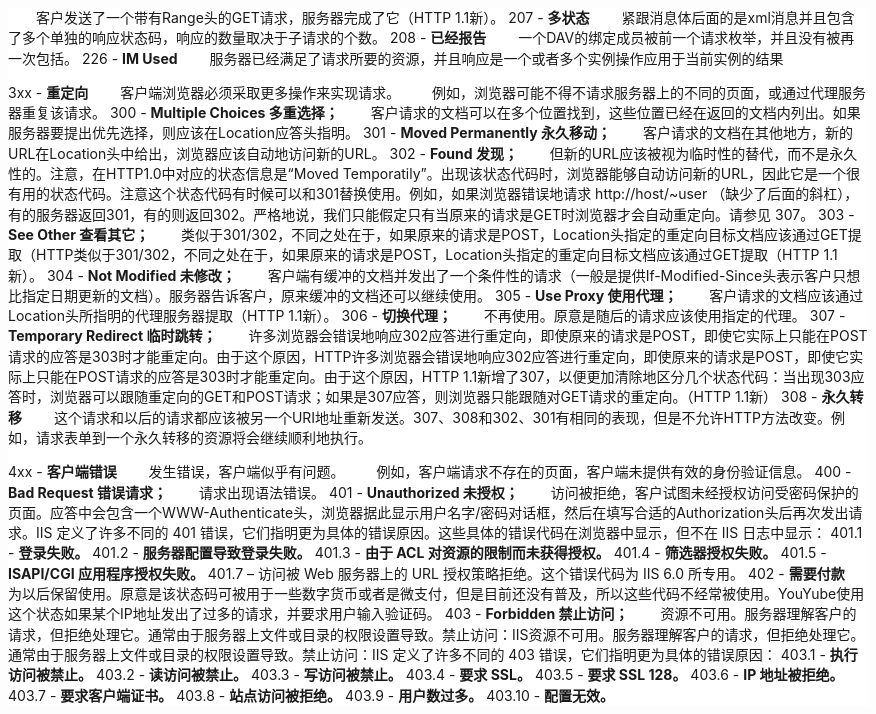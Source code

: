 　　客户发送了一个带有Range头的GET请求，服务器完成了它（HTTP 1.1新）。
207 - **多状态** 
　　紧跟消息体后面的是xml消息并且包含了多个单独的响应状态码，响应的数量取决于子请求的个数。
208 - **已经报告** 
　　一个DAV的绑定成员被前一个请求枚举，并且没有被再一次包括。
226 - **IM Used** 
　　服务器已经满足了请求所要的资源，并且响应是一个或者多个实例操作应用于当前实例的结果

3xx - **重定向** 
　　客户端浏览器必须采取更多操作来实现请求。
　　例如，浏览器可能不得不请求服务器上的不同的页面，或通过代理服务器重复该请求。
300 - **Multiple Choices 多重选择；** 
　　客户请求的文档可以在多个位置找到，这些位置已经在返回的文档内列出。如果服务器要提出优先选择，则应该在Location应答头指明。
301 - **Moved Permanently 永久移动；** 
　　客户请求的文档在其他地方，新的URL在Location头中给出，浏览器应该自动地访问新的URL。
302 - **Found 发现；** 
　　但新的URL应该被视为临时性的替代，而不是永久性的。注意，在HTTP1.0中对应的状态信息是“Moved Temporatily”。出现该状态代码时，浏览器能够自动访问新的URL，因此它是一个很有用的状态代码。注意这个状态代码有时候可以和301替换使用。例如，如果浏览器错误地请求 http://host/~user （缺少了后面的斜杠），有的服务器返回301，有的则返回302。严格地说，我们只能假定只有当原来的请求是GET时浏览器才会自动重定向。请参见 307。
303 - **See Other 查看其它；** 
　　类似于301/302，不同之处在于，如果原来的请求是POST，Location头指定的重定向目标文档应该通过GET提取（HTTP类似于301/302，不同之处在于，如果原来的请求是POST，Location头指定的重定向目标文档应该通过GET提取（HTTP 1.1新）。
304 - **Not Modified 未修改；** 
　　客户端有缓冲的文档并发出了一个条件性的请求（一般是提供If-Modified-Since头表示客户只想比指定日期更新的文档）。服务器告诉客户，原来缓冲的文档还可以继续使用。
305 - **Use Proxy 使用代理；** 
　　客户请求的文档应该通过Location头所指明的代理服务器提取（HTTP 1.1新）。
306 - **切换代理；** 
　　不再使用。原意是随后的请求应该使用指定的代理。
307 - **Temporary Redirect 临时跳转；** 
　　许多浏览器会错误地响应302应答进行重定向，即使原来的请求是POST，即使它实际上只能在POST请求的应答是303时才能重定向。由于这个原因，HTTP许多浏览器会错误地响应302应答进行重定向，即使原来的请求是POST，即使它实际上只能在POST请求的应答是303时才能重定向。由于这个原因，HTTP 1.1新增了307，以便更加清除地区分几个状态代码：当出现303应答时，浏览器可以跟随重定向的GET和POST请求；如果是307应答，则浏览器只能跟随对GET请求的重定向。（HTTP 1.1新）
308 - **永久转移** 
　　这个请求和以后的请求都应该被另一个URI地址重新发送。307、308和302、301有相同的表现，但是不允许HTTP方法改变。例如，请求表单到一个永久转移的资源将会继续顺利地执行。

4xx - **客户端错误** 
　　发生错误，客户端似乎有问题。
　　例如，客户端请求不存在的页面，客户端未提供有效的身份验证信息。
400 - **Bad Request 错误请求；** 
　　请求出现语法错误。
401 - **Unauthorized 未授权；** 
　　访问被拒绝，客户试图未经授权访问受密码保护的页面。应答中会包含一个WWW-Authenticate头，浏览器据此显示用户名字/密码对话框，然后在填写合适的Authorization头后再次发出请求。IIS 定义了许多不同的 401 错误，它们指明更为具体的错误原因。这些具体的错误代码在浏览器中显示，但不在 IIS 日志中显示：
401.1 - **登录失败。** 
401.2 - **服务器配置导致登录失败。** 
401.3 - **由于 ACL 对资源的限制而未获得授权。** 
401.4 - **筛选器授权失败。** 
401.5 - **ISAPI/CGI 应用程序授权失败。** 
401.7 – 访问被 Web 服务器上的 URL 授权策略拒绝。这个错误代码为 IIS 6.0 所专用。
402 - **需要付款** 
　　为以后保留使用。原意是该状态码可被用于一些数字货币或者是微支付，但是目前还没有普及，所以这些代码不经常被使用。YouYube使用这个状态如果某个IP地址发出了过多的请求，并要求用户输入验证码。
403 - **Forbidden 禁止访问；** 
　　资源不可用。服务器理解客户的请求，但拒绝处理它。通常由于服务器上文件或目录的权限设置导致。禁止访问：IIS资源不可用。服务器理解客户的请求，但拒绝处理它。通常由于服务器上文件或目录的权限设置导致。禁止访问：IIS 定义了许多不同的 403 错误，它们指明更为具体的错误原因：
403.1 - **执行访问被禁止。** 
403.2 - **读访问被禁止。** 
403.3 - **写访问被禁止。** 
403.4 - **要求 SSL。** 
403.5 - **要求 SSL 128。** 
403.6 - **IP 地址被拒绝。** 
403.7 - **要求客户端证书。** 
403.8 - **站点访问被拒绝。** 
403.9 - **用户数过多。** 
403.10 - **配置无效。** 
